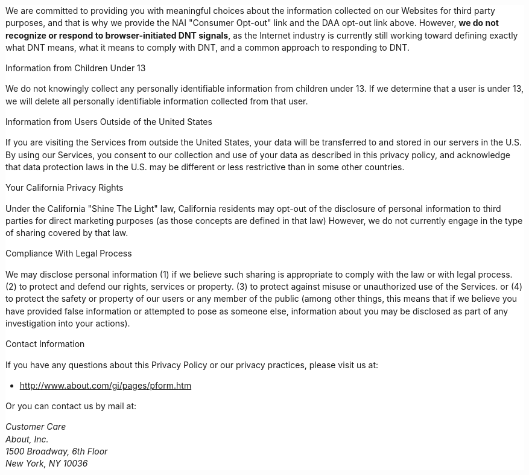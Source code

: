 We are committed to providing you with meaningful choices about the information collected on our Websites for third party purposes, and that is why we provide the NAI "Consumer Opt-out" link and the DAA opt-out link above. However, **we do not recognize or respond to browser-initiated DNT signals**, as the Internet industry is currently still working toward defining exactly what DNT means, what it means to comply with DNT, and a common approach to responding to DNT.

Information from Children Under 13

We do not knowingly collect any personally identifiable information from children under 13. If we determine that a user is under 13, we will delete all personally identifiable information collected from that user.

Information from Users Outside of the United States

If you are visiting the Services from outside the United States, your data will be transferred to and stored in our servers in the U.S. By using our Services, you consent to our collection and use of your data as described in this privacy policy, and acknowledge that data protection laws in the U.S. may be different or less restrictive than in some other countries.

Your California Privacy Rights

Under the California "Shine The Light" law, California residents may opt-out of the disclosure of personal information to third parties for direct marketing purposes (as those concepts are defined in that law) However, we do not currently engage in the type of sharing covered by that law.

Compliance With Legal Process

We may disclose personal information (1) if we believe such sharing is appropriate to comply with the law or with legal process. (2) to protect and defend our rights, services or property. (3) to protect against misuse or unauthorized use of the Services. or (4) to protect the safety or property of our users or any member of the public (among other things, this means that if we believe you have provided false information or attempted to pose as someone else, information about you may be disclosed as part of any investigation into your actions).

Contact Information

If you have any questions about this Privacy Policy or our privacy practices, please visit us at:

*   http://www.about.com/gi/pages/pform.htm

Or you can contact us by mail at:

_Customer Care  
About, Inc.  
1500 Broadway, 6th Floor  
New York, NY 10036_